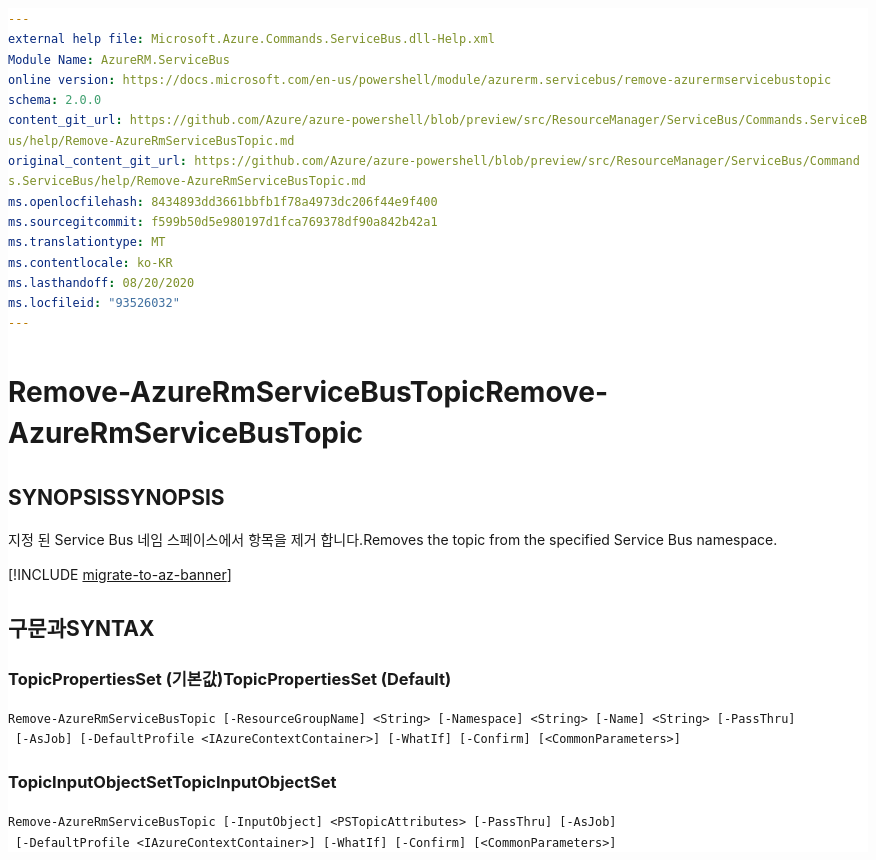 ```yaml
---
external help file: Microsoft.Azure.Commands.ServiceBus.dll-Help.xml
Module Name: AzureRM.ServiceBus
online version: https://docs.microsoft.com/en-us/powershell/module/azurerm.servicebus/remove-azurermservicebustopic
schema: 2.0.0
content_git_url: https://github.com/Azure/azure-powershell/blob/preview/src/ResourceManager/ServiceBus/Commands.ServiceBus/help/Remove-AzureRmServiceBusTopic.md
original_content_git_url: https://github.com/Azure/azure-powershell/blob/preview/src/ResourceManager/ServiceBus/Commands.ServiceBus/help/Remove-AzureRmServiceBusTopic.md
ms.openlocfilehash: 8434893dd3661bbfb1f78a4973dc206f44e9f400
ms.sourcegitcommit: f599b50d5e980197d1fca769378df90a842b42a1
ms.translationtype: MT
ms.contentlocale: ko-KR
ms.lasthandoff: 08/20/2020
ms.locfileid: "93526032"
---
```

# <span data-ttu-id="205e8-101">Remove-AzureRmServiceBusTopic</span><span class="sxs-lookup"><span data-stu-id="205e8-101">Remove-AzureRmServiceBusTopic</span></span>

## <span data-ttu-id="205e8-102">SYNOPSIS</span><span class="sxs-lookup"><span data-stu-id="205e8-102">SYNOPSIS</span></span>
<span data-ttu-id="205e8-103">지정 된 Service Bus 네임 스페이스에서 항목을 제거 합니다.</span><span class="sxs-lookup"><span data-stu-id="205e8-103">Removes the topic from the specified Service Bus namespace.</span></span>

[!INCLUDE [migrate-to-az-banner](../../includes/migrate-to-az-banner.md)]

## <span data-ttu-id="205e8-104">구문과</span><span class="sxs-lookup"><span data-stu-id="205e8-104">SYNTAX</span></span>

### <span data-ttu-id="205e8-105">TopicPropertiesSet (기본값)</span><span class="sxs-lookup"><span data-stu-id="205e8-105">TopicPropertiesSet (Default)</span></span>
```
Remove-AzureRmServiceBusTopic [-ResourceGroupName] <String> [-Namespace] <String> [-Name] <String> [-PassThru]
 [-AsJob] [-DefaultProfile <IAzureContextContainer>] [-WhatIf] [-Confirm] [<CommonParameters>]
```

### <span data-ttu-id="205e8-106">TopicInputObjectSet</span><span class="sxs-lookup"><span data-stu-id="205e8-106">TopicInputObjectSet</span></span>
```
Remove-AzureRmServiceBusTopic [-InputObject] <PSTopicAttributes> [-PassThru] [-AsJob]
 [-DefaultProfile <IAzureContextContainer>] [-WhatIf] [-Confirm] [<CommonParameters>]
```

